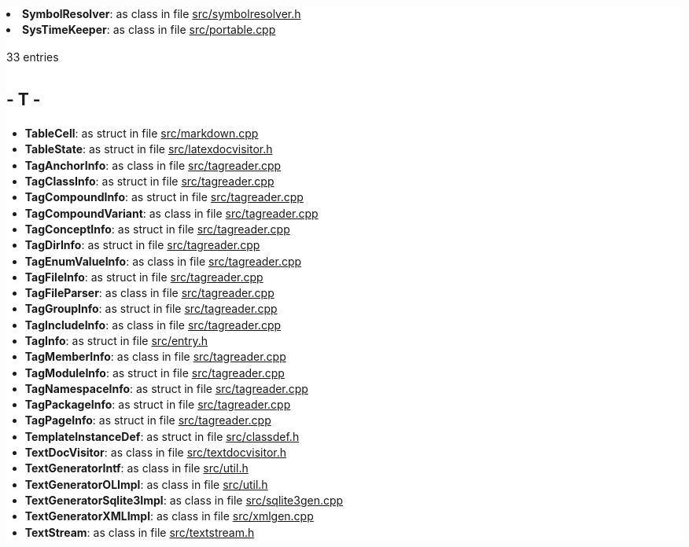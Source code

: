 <li><b>SymbolResolver</b>: as class in file <a href="/web-doxygen/docs/api/classes/symbolresolver">src/symbolresolver.h</a></li>
<li><b>SysTimeKeeper</b>: as class in file <a href="/web-doxygen/docs/api/classes/systimekeeper">src/portable.cpp</a></li>
</ul>
<p>33 entries</p>

## - T -

<ul>
<li><b>TableCell</b>: as struct in file <a href="/web-doxygen/docs/api/structs/tablecell">src/markdown.cpp</a></li>
<li><b>TableState</b>: as struct in file <a href="/web-doxygen/docs/api/structs/latexdocvisitor/tablestate">src/latexdocvisitor.h</a></li>
<li><b>TagAnchorInfo</b>: as class in file <a href="/web-doxygen/docs/api/classes/anonymous-tagreader-cpp-/taganchorinfo">src/tagreader.cpp</a></li>
<li><b>TagClassInfo</b>: as struct in file <a href="/web-doxygen/docs/api/structs/anonymous-tagreader-cpp-/tagclassinfo">src/tagreader.cpp</a></li>
<li><b>TagCompoundInfo</b>: as struct in file <a href="/web-doxygen/docs/api/structs/anonymous-tagreader-cpp-/tagcompoundinfo">src/tagreader.cpp</a></li>
<li><b>TagCompoundVariant</b>: as class in file <a href="/web-doxygen/docs/api/classes/anonymous-tagreader-cpp-/tagcompoundvariant">src/tagreader.cpp</a></li>
<li><b>TagConceptInfo</b>: as struct in file <a href="/web-doxygen/docs/api/structs/anonymous-tagreader-cpp-/tagconceptinfo">src/tagreader.cpp</a></li>
<li><b>TagDirInfo</b>: as struct in file <a href="/web-doxygen/docs/api/structs/anonymous-tagreader-cpp-/tagdirinfo">src/tagreader.cpp</a></li>
<li><b>TagEnumValueInfo</b>: as class in file <a href="/web-doxygen/docs/api/classes/anonymous-tagreader-cpp-/tagenumvalueinfo">src/tagreader.cpp</a></li>
<li><b>TagFileInfo</b>: as struct in file <a href="/web-doxygen/docs/api/structs/anonymous-tagreader-cpp-/tagfileinfo">src/tagreader.cpp</a></li>
<li><b>TagFileParser</b>: as class in file <a href="/web-doxygen/docs/api/classes/anonymous-tagreader-cpp-/tagfileparser">src/tagreader.cpp</a></li>
<li><b>TagGroupInfo</b>: as struct in file <a href="/web-doxygen/docs/api/structs/anonymous-tagreader-cpp-/taggroupinfo">src/tagreader.cpp</a></li>
<li><b>TagIncludeInfo</b>: as class in file <a href="/web-doxygen/docs/api/classes/anonymous-tagreader-cpp-/tagincludeinfo">src/tagreader.cpp</a></li>
<li><b>TagInfo</b>: as struct in file <a href="/web-doxygen/docs/api/structs/taginfo">src/entry.h</a></li>
<li><b>TagMemberInfo</b>: as class in file <a href="/web-doxygen/docs/api/classes/anonymous-tagreader-cpp-/tagmemberinfo">src/tagreader.cpp</a></li>
<li><b>TagModuleInfo</b>: as struct in file <a href="/web-doxygen/docs/api/structs/anonymous-tagreader-cpp-/tagmoduleinfo">src/tagreader.cpp</a></li>
<li><b>TagNamespaceInfo</b>: as struct in file <a href="/web-doxygen/docs/api/structs/anonymous-tagreader-cpp-/tagnamespaceinfo">src/tagreader.cpp</a></li>
<li><b>TagPackageInfo</b>: as struct in file <a href="/web-doxygen/docs/api/structs/anonymous-tagreader-cpp-/tagpackageinfo">src/tagreader.cpp</a></li>
<li><b>TagPageInfo</b>: as struct in file <a href="/web-doxygen/docs/api/structs/anonymous-tagreader-cpp-/tagpageinfo">src/tagreader.cpp</a></li>
<li><b>TemplateInstanceDef</b>: as struct in file <a href="/web-doxygen/docs/api/structs/templateinstancedef">src/classdef.h</a></li>
<li><b>TextDocVisitor</b>: as class in file <a href="/web-doxygen/docs/api/classes/textdocvisitor">src/textdocvisitor.h</a></li>
<li><b>TextGeneratorIntf</b>: as class in file <a href="/web-doxygen/docs/api/classes/textgeneratorintf">src/util.h</a></li>
<li><b>TextGeneratorOLImpl</b>: as class in file <a href="/web-doxygen/docs/api/classes/textgeneratorolimpl">src/util.h</a></li>
<li><b>TextGeneratorSqlite3Impl</b>: as class in file <a href="/web-doxygen/docs/api/classes/textgeneratorsqlite3impl">src/sqlite3gen.cpp</a></li>
<li><b>TextGeneratorXMLImpl</b>: as class in file <a href="/web-doxygen/docs/api/classes/textgeneratorxmlimpl">src/xmlgen.cpp</a></li>
<li><b>TextStream</b>: as class in file <a href="/web-doxygen/docs/api/classes/textstream">src/textstream.h</a></li>